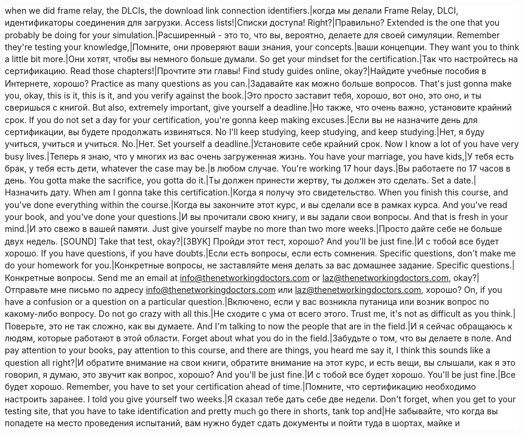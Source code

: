 when we did frame relay, the DLCIs, the download link connection identifiers.|когда мы делали Frame Relay, DLCI, идентификаторы соединения для загрузки.
Access lists!|Списки доступа!
Right?|Правильно?
Extended is the one that you probably be doing for your simulation.|Расширенный - это то, что вы, вероятно, делаете для своей симуляции.
Remember they're testing your knowledge,|Помните, они проверяют ваши знания,
your concepts.|ваши концепции.
They want you to think a little bit more.|Они хотят, чтобы вы немного больше думали.
So get your mindset for the certification.|Так что настройтесь на сертификацию.
Read those chapters!|Прочтите эти главы!
Find study guides online, okay?|Найдите учебные пособия в Интернете, хорошо?
Practice as many questions as you can.|Задавайте как можно больше вопросов.
That's just gonna make you, okay, this is it, this is it, and you verify against the book.|Это просто заставит тебя, хорошо, вот оно, это оно, и ты сверишься с книгой.
But also, extremely important, give yourself a deadline.|Но также, что очень важно, установите крайний срок.
If you do not set a day for your certification, you're gonna keep making excuses.|Если вы не назначите день для сертификации, вы будете продолжать извиняться.
No I'll keep studying, keep studying, and keep studying.|Нет, я буду учиться, учиться и учиться.
No.|Нет.
Set yourself a deadline.|Установите себе крайний срок.
Now I know a lot of you have very busy lives.|Теперь я знаю, что у многих из вас очень загруженная жизнь.
You have your marriage, you have kids,|У тебя есть брак, у тебя есть дети,
whatever the case may be.|в любом случае.
You're working 17 hour days.|Вы работаете по 17 часов в день.
You gotta make the sacrifice, you gotta do it.|Ты должен принести жертву, ты должен это сделать.
Set a date.|Назначить дату.
When am I gonna take this certification.|Когда я получу это свидетельство.
When you finish this course, and you've done everything within the course.|Когда вы закончите этот курс, и вы сделали все в рамках курса.
And you've read your book, and you've done your questions.|И вы прочитали свою книгу, и вы задали свои вопросы.
And that is fresh in your mind.|И это свежо в вашей памяти.
Just give yourself maybe no more than two more weeks.|Просто дайте себе не больше двух недель.
[SOUND] Take that test, okay?|[ЗВУК] Пройди этот тест, хорошо?
And you'll be just fine.|И с тобой все будет хорошо.
If you have questions, if you have doubts.|Если есть вопросы, если есть сомнения.
Specific questions, don't make me do your homework for you.|Конкретные вопросы, не заставляйте меня делать за вас домашнее задание.
Specific questions.|Конкретные вопросы.
Send me an email at info@thenetworkingdoctors.com or laz@thenetworkingdoctors.com, okay?|Отправьте мне письмо по адресу info@thenetworkingdoctors.com или laz@thenetworkingdoctors.com, хорошо?
On, if you have a confusion or a question on a particular question.|Включено, если у вас возникла путаница или возник вопрос по какому-либо вопросу.
Do not go crazy with all this.|Не сходите с ума от всего этого.
Trust me, it's not as difficult as you think.|Поверьте, это не так сложно, как вы думаете.
And I'm talking to now the people that are in the field.|И я сейчас обращаюсь к людям, которые работают в этой области.
Forget about what you do in the field.|Забудьте о том, что вы делаете в поле.
And pay attention to your books, pay attention to this course, and there are things, you heard me say it, I think this sounds like a question all right?|И обратите внимание на свои книги, обратите внимание на этот курс, и есть вещи, вы слышали, как я это говорил, я думаю, это звучит как вопрос, хорошо?
And you'll be just fine.|И с тобой все будет хорошо.
You'll be just fine.|Все будет хорошо.
Remember, you have to set your certification ahead of time.|Помните, что сертификацию необходимо настроить заранее.
I told you give yourself two weeks.|Я сказал тебе дать себе две недели.
Don't forget, when you get to your testing site, that you have to take identification and pretty much go there in shorts, tank top and|Не забывайте, что когда вы попадете на место проведения испытаний, вам нужно будет сдать документы и пойти туда в шортах, майке и